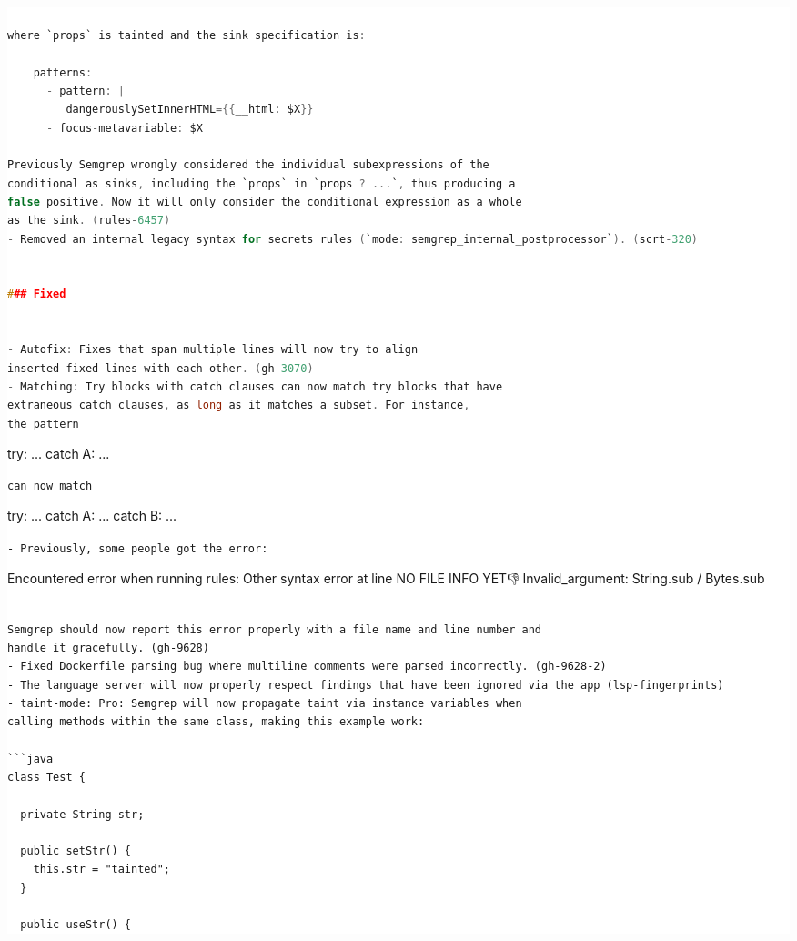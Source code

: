   ```c

  where `props` is tainted and the sink specification is:

      patterns:
        - pattern: |
           dangerouslySetInnerHTML={{__html: $X}}
        - focus-metavariable: $X

  Previously Semgrep wrongly considered the individual subexpressions of the
  conditional as sinks, including the `props` in `props ? ...`, thus producing a
  false positive. Now it will only consider the conditional expression as a whole
  as the sink. (rules-6457)
- Removed an internal legacy syntax for secrets rules (`mode: semgrep_internal_postprocessor`). (scrt-320)


### Fixed


- Autofix: Fixes that span multiple lines will now try to align
  inserted fixed lines with each other. (gh-3070)
- Matching: Try blocks with catch clauses can now match try blocks that have
  extraneous catch clauses, as long as it matches a subset. For instance,
  the pattern
  ```
  try:
    ...
  catch A:
    ...
  ```
  can now match
  ```
  try:
    ...
  catch A:
    ...
  catch B:
    ...
  ``` (gh-3362)
- Previously, some people got the error:

  ```
  Encountered error when running rules: Other syntax error at line NO FILE INFO YET:-1:
  Invalid_argument: String.sub / Bytes.sub
  ```

  Semgrep should now report this error properly with a file name and line number and
  handle it gracefully. (gh-9628)
- Fixed Dockerfile parsing bug where multiline comments were parsed incorrectly. (gh-9628-2)
- The language server will now properly respect findings that have been ignored via the app (lsp-fingerprints)
- taint-mode: Pro: Semgrep will now propagate taint via instance variables when
  calling methods within the same class, making this example work:

  ```java
  class Test {

    private String str;

    public setStr() {
      this.str = "tainted";
    }

    public useStr() {
  ```